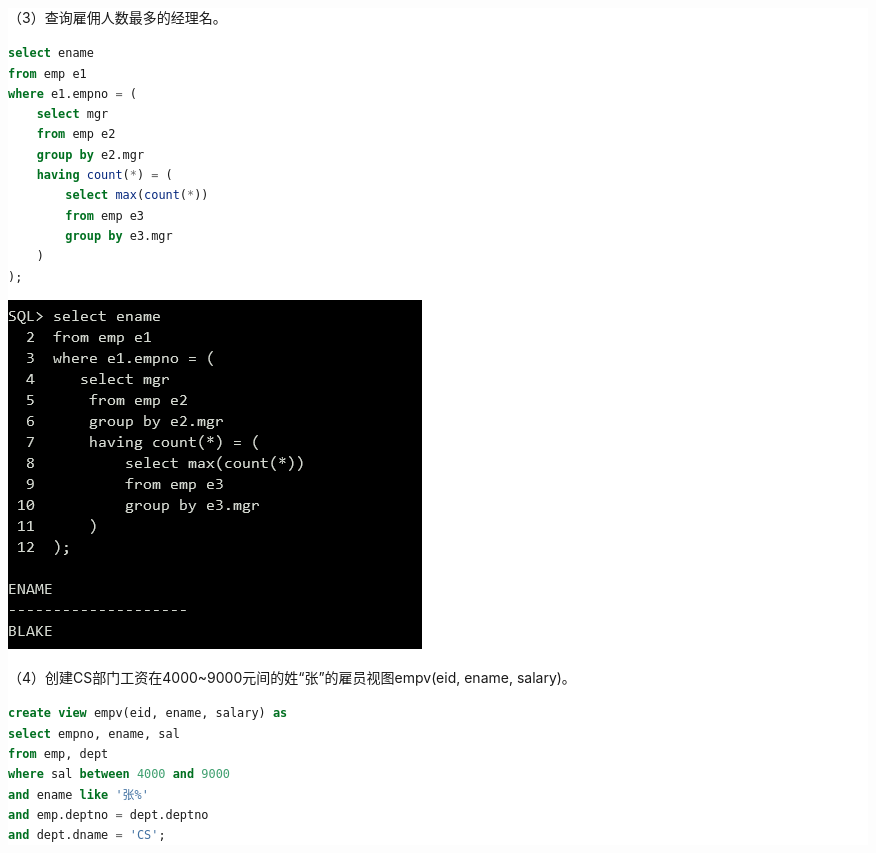 （3）查询雇佣人数最多的经理名。

```sql
select ename
from emp e1
where e1.empno = (
	select mgr
    from emp e2
    group by e2.mgr
    having count(*) = (
        select max(count(*))
        from emp e3
        group by e3.mgr
    )
);
```

![hw3](sql/hw3.png)

（4）创建CS部门工资在4000~9000元间的姓“张”的雇员视图empv(eid, ename, salary)。

```sql
create view empv(eid, ename, salary) as
select empno, ename, sal
from emp, dept
where sal between 4000 and 9000
and ename like '张%'
and emp.deptno = dept.deptno
and dept.dname = 'CS';
```
